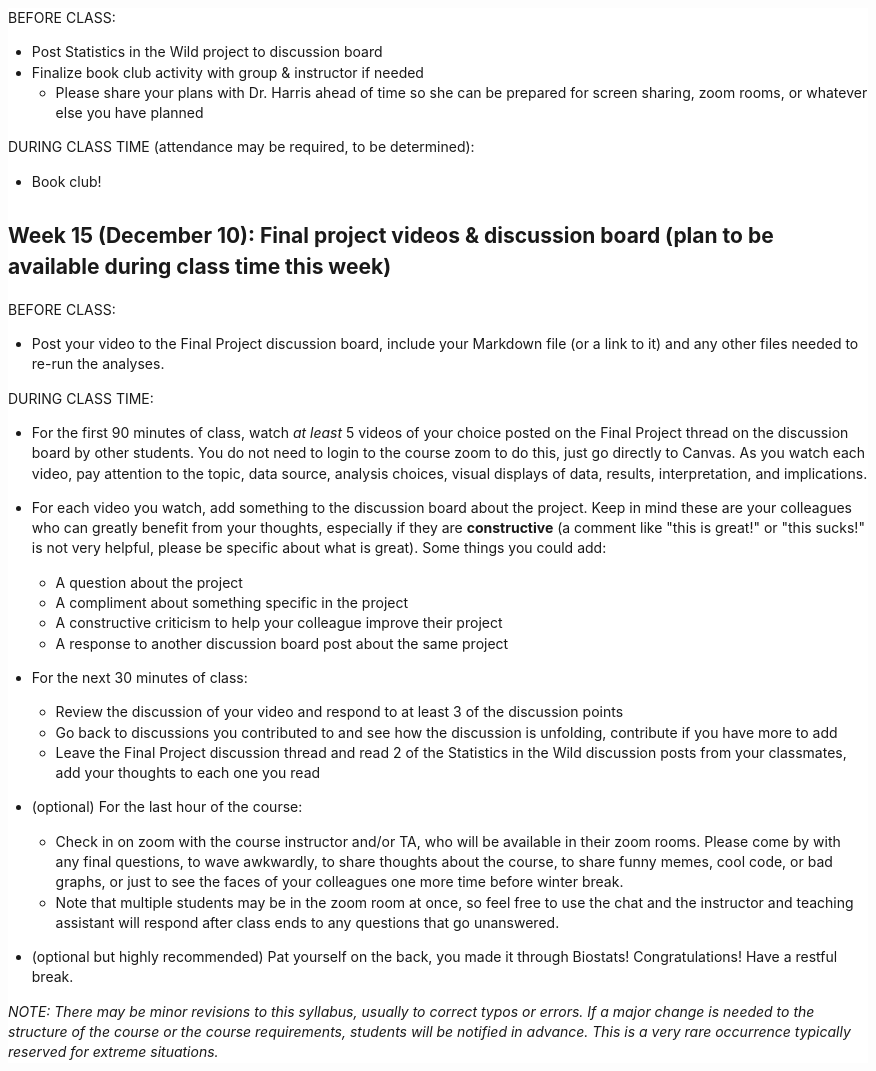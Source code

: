 BEFORE CLASS:

* Post Statistics in the Wild project to discussion board
* Finalize book club activity with group & instructor if needed 
    + Please share your plans with Dr. Harris ahead of time so she can be prepared for screen sharing, zoom rooms, or whatever else you have planned 

DURING CLASS TIME (attendance may be required, to be determined): 

* Book club! 

## Week 15 (December 10): Final project videos & discussion board (plan to be available during class time this week)

BEFORE CLASS: 

* Post your video to the Final Project discussion board, include your Markdown file (or a link to it) and any other files needed to re-run the analyses. 

DURING CLASS TIME: 

* For the first 90 minutes of class, watch *at least* 5 videos of your choice posted on the Final Project thread on the discussion board by other students. You do not need to login to the course zoom to do this, just go directly to Canvas. As you watch each video, pay attention to the topic, data source, analysis choices, visual displays of data, results, interpretation, and implications. 

* For each video you watch, add something to the discussion board about the project. Keep in mind these are your colleagues who can greatly benefit from your thoughts, especially if they are **constructive** (a comment like "this is great!" or "this sucks!" is not very helpful, please be specific about what is great). Some things you could add:
    + A question about the project 
    + A compliment about something specific in the project 
    + A constructive criticism to help your colleague improve their project 
    + A response to another discussion board post about the same project  
    
* For the next 30 minutes of class: 
    + Review the discussion of your video and respond to at least 3 of the discussion points
    + Go back to discussions you contributed to and see how the discussion is unfolding, contribute if you have more to add 
    + Leave the Final Project discussion thread and read 2 of the Statistics in the Wild discussion posts from your classmates, add your thoughts to each one you read  
    
* (optional) For the last hour of the course: 
    + Check in on zoom with the course instructor and/or TA, who will be available in their zoom rooms. Please come by with any final questions, to wave awkwardly, to share thoughts about the course, to share funny memes, cool code, or bad graphs, or just to see the faces of your colleagues one more time before winter break. 
    + Note that multiple students may be in the zoom room at once, so feel free to use the chat and the instructor and teaching assistant will respond after class ends to any questions that go unanswered.

* (optional but highly recommended) Pat yourself on the back, you made it through Biostats! Congratulations! Have a restful break.

*NOTE: There may be minor revisions to this syllabus, usually to correct typos or errors. If a major change is needed to the structure of the course or the course requirements, students will be notified in advance. This is a very rare occurrence typically reserved for extreme situations.*


